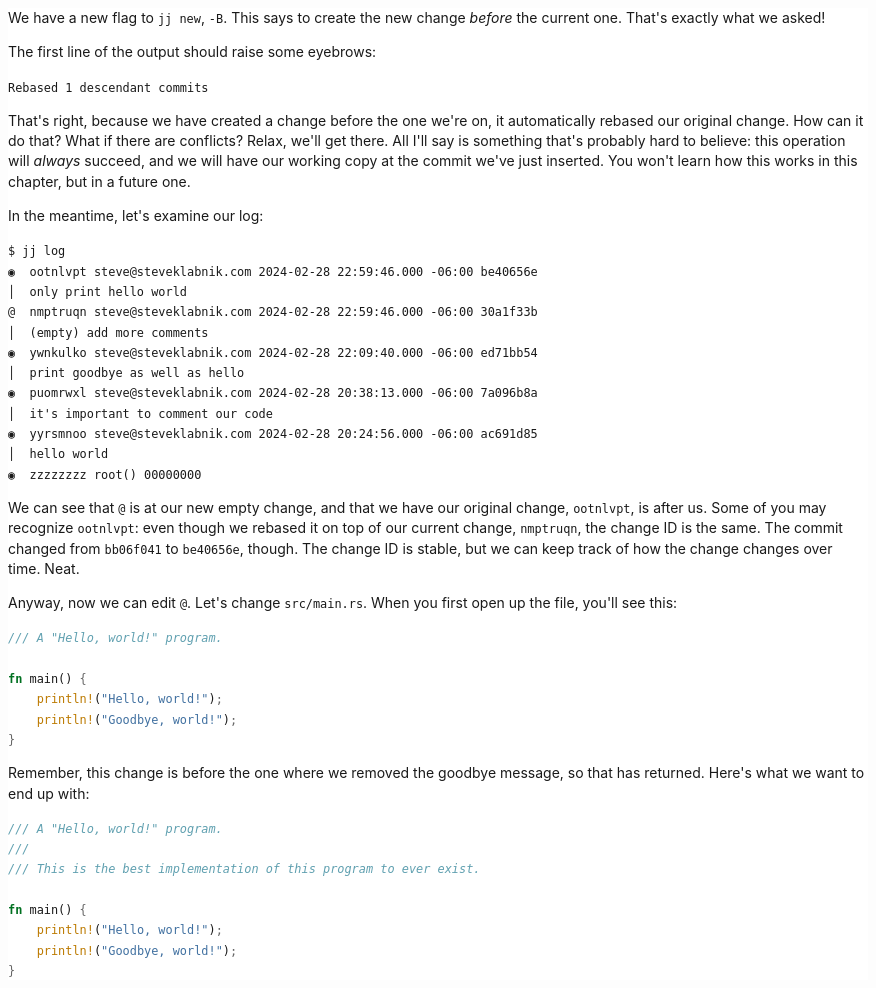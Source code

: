We have a new flag to `jj new`, `-B`. This says to create the new change
*before* the current one. That's exactly what we asked!

The first line of the output should raise some eyebrows:

```text
Rebased 1 descendant commits
```

That's right, because we have created a change before the one we're on, it
automatically rebased our original change. How can it do that? What if there
are conflicts? Relax, we'll get there. All I'll say is something that's probably
hard to believe: this operation will *always* succeed, and we will have our
working copy at the commit we've just inserted. You won't learn how this works
in this chapter, but in a future one.

In the meantime, let's examine our log:

```console
$ jj log
◉  ootnlvpt steve@steveklabnik.com 2024-02-28 22:59:46.000 -06:00 be40656e
│  only print hello world
@  nmptruqn steve@steveklabnik.com 2024-02-28 22:59:46.000 -06:00 30a1f33b
│  (empty) add more comments
◉  ywnkulko steve@steveklabnik.com 2024-02-28 22:09:40.000 -06:00 ed71bb54
│  print goodbye as well as hello
◉  puomrwxl steve@steveklabnik.com 2024-02-28 20:38:13.000 -06:00 7a096b8a
│  it's important to comment our code
◉  yyrsmnoo steve@steveklabnik.com 2024-02-28 20:24:56.000 -06:00 ac691d85
│  hello world
◉  zzzzzzzz root() 00000000
```

We can see that `@` is at our new empty change, and that we have our original
change, `ootnlvpt`, is after us. Some of you may recognize `ootnlvpt`: even
though we rebased it on top of our current change, `nmptruqn`, the change ID
is the same. The commit changed from `bb06f041` to `be40656e`, though. The
change ID is stable, but we can keep track of how the change changes over time.
Neat.

Anyway, now we can edit `@`. Let's change `src/main.rs`. When you first open
up the file, you'll see this:

```rust
/// A "Hello, world!" program.

fn main() {
    println!("Hello, world!");
    println!("Goodbye, world!");
}
```

Remember, this change is before the one where we removed the goodbye message,
so that has returned. Here's what we want to end up with:

```rust
/// A "Hello, world!" program.
/// 
/// This is the best implementation of this program to ever exist.

fn main() {
    println!("Hello, world!");
    println!("Goodbye, world!");
}
```
